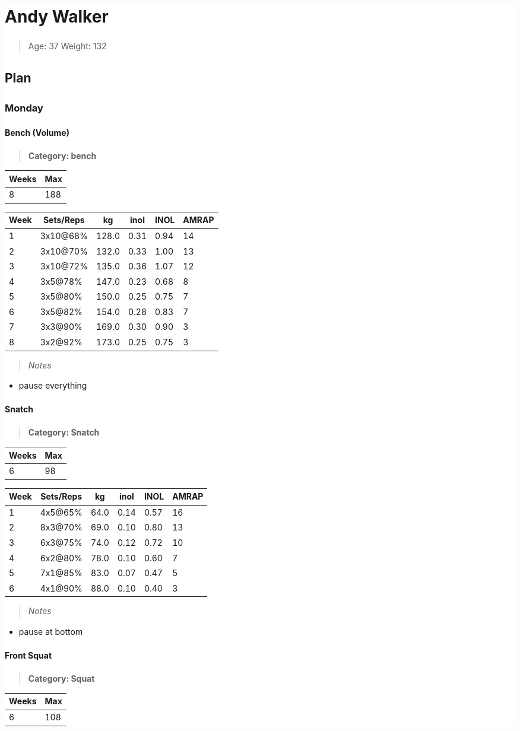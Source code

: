 # Andy Walker
>Age: 37 Weight: 132
 
## Plan
### Monday
  
#### Bench (Volume)
>__Category: bench__
 
Weeks | Max
------|----
8     | 188
  
Week | Sets/Reps | kg    | inol | INOL | AMRAP
-----|-----------|-------|------|------|------
1    | 3x10@68%  | 128.0 | 0.31 | 0.94 | 14   
2    | 3x10@70%  | 132.0 | 0.33 | 1.00 | 13   
3    | 3x10@72%  | 135.0 | 0.36 | 1.07 | 12   
4    | 3x5@78%   | 147.0 | 0.23 | 0.68 | 8    
5    | 3x5@80%   | 150.0 | 0.25 | 0.75 | 7    
6    | 3x5@82%   | 154.0 | 0.28 | 0.83 | 7    
7    | 3x3@90%   | 169.0 | 0.30 | 0.90 | 3    
8    | 3x2@92%   | 173.0 | 0.25 | 0.75 | 3    
>_Notes_
 
+ pause everything  
#### Snatch
>__Category: Snatch__
 
Weeks | Max
------|----
6     | 98 
  
Week | Sets/Reps | kg   | inol | INOL | AMRAP
-----|-----------|------|------|------|------
1    | 4x5@65%   | 64.0 | 0.14 | 0.57 | 16   
2    | 8x3@70%   | 69.0 | 0.10 | 0.80 | 13   
3    | 6x3@75%   | 74.0 | 0.12 | 0.72 | 10   
4    | 6x2@80%   | 78.0 | 0.10 | 0.60 | 7    
5    | 7x1@85%   | 83.0 | 0.07 | 0.47 | 5    
6    | 4x1@90%   | 88.0 | 0.10 | 0.40 | 3    
>_Notes_
 
+ pause at bottom  
#### Front Squat
>__Category: Squat__
 
Weeks | Max
------|----
6     | 108
  